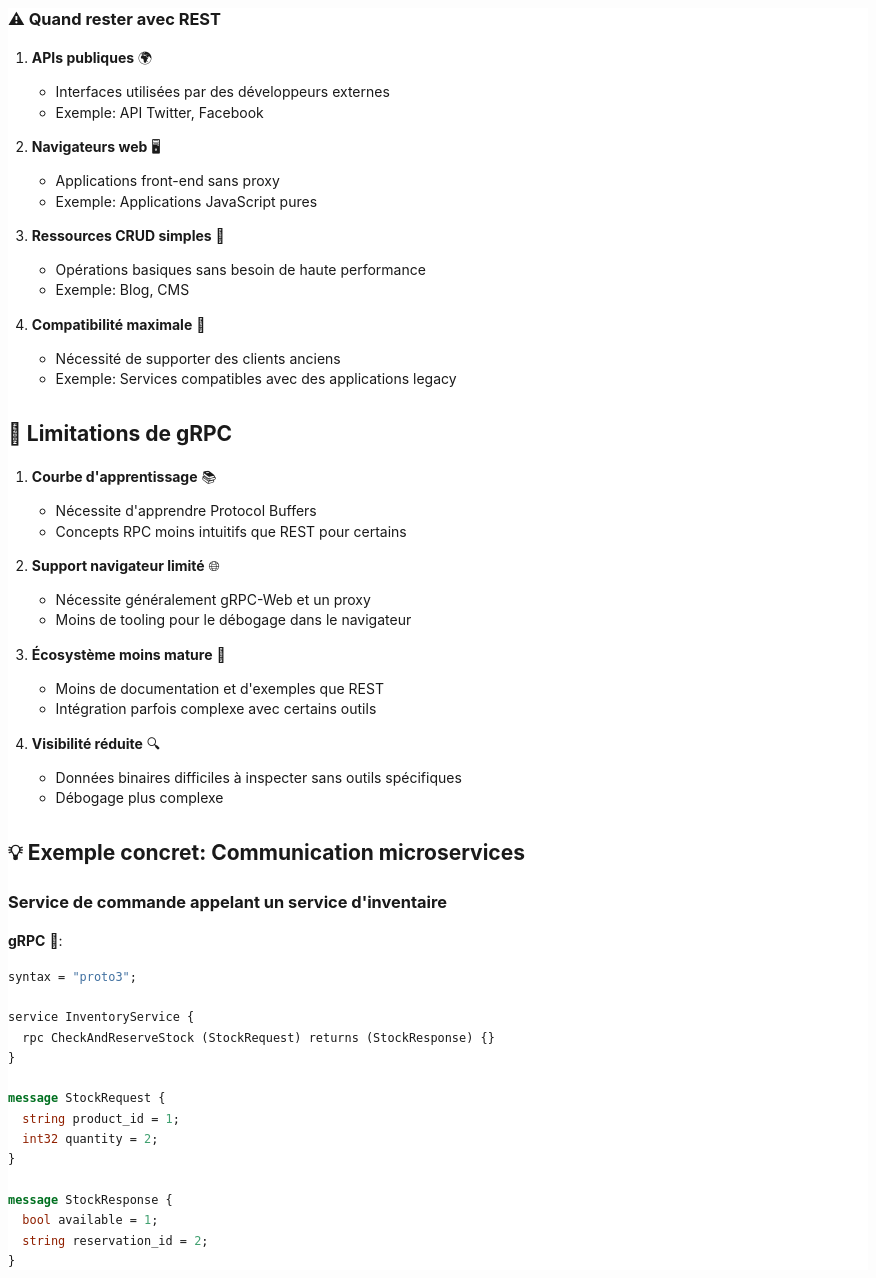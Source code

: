 ### ⚠️ Quand rester avec REST

1. **APIs publiques** 🌍
   - Interfaces utilisées par des développeurs externes
   - Exemple: API Twitter, Facebook

2. **Navigateurs web** 🖥️
   - Applications front-end sans proxy
   - Exemple: Applications JavaScript pures

3. **Ressources CRUD simples** 📁
   - Opérations basiques sans besoin de haute performance
   - Exemple: Blog, CMS

4. **Compatibilité maximale** 🤝
   - Nécessité de supporter des clients anciens
   - Exemple: Services compatibles avec des applications legacy

## 🚧 Limitations de gRPC

1. **Courbe d'apprentissage** 📚
   - Nécessite d'apprendre Protocol Buffers
   - Concepts RPC moins intuitifs que REST pour certains

2. **Support navigateur limité** 🌐
   - Nécessite généralement gRPC-Web et un proxy
   - Moins de tooling pour le débogage dans le navigateur

3. **Écosystème moins mature** 🌱
   - Moins de documentation et d'exemples que REST
   - Intégration parfois complexe avec certains outils

4. **Visibilité réduite** 🔍
   - Données binaires difficiles à inspecter sans outils spécifiques
   - Débogage plus complexe

## 💡 Exemple concret: Communication microservices

### Service de commande appelant un service d'inventaire

**gRPC** 🚄:
```protobuf
syntax = "proto3";

service InventoryService {
  rpc CheckAndReserveStock (StockRequest) returns (StockResponse) {}
}

message StockRequest {
  string product_id = 1;
  int32 quantity = 2;
}

message StockResponse {
  bool available = 1;
  string reservation_id = 2;
}
```
